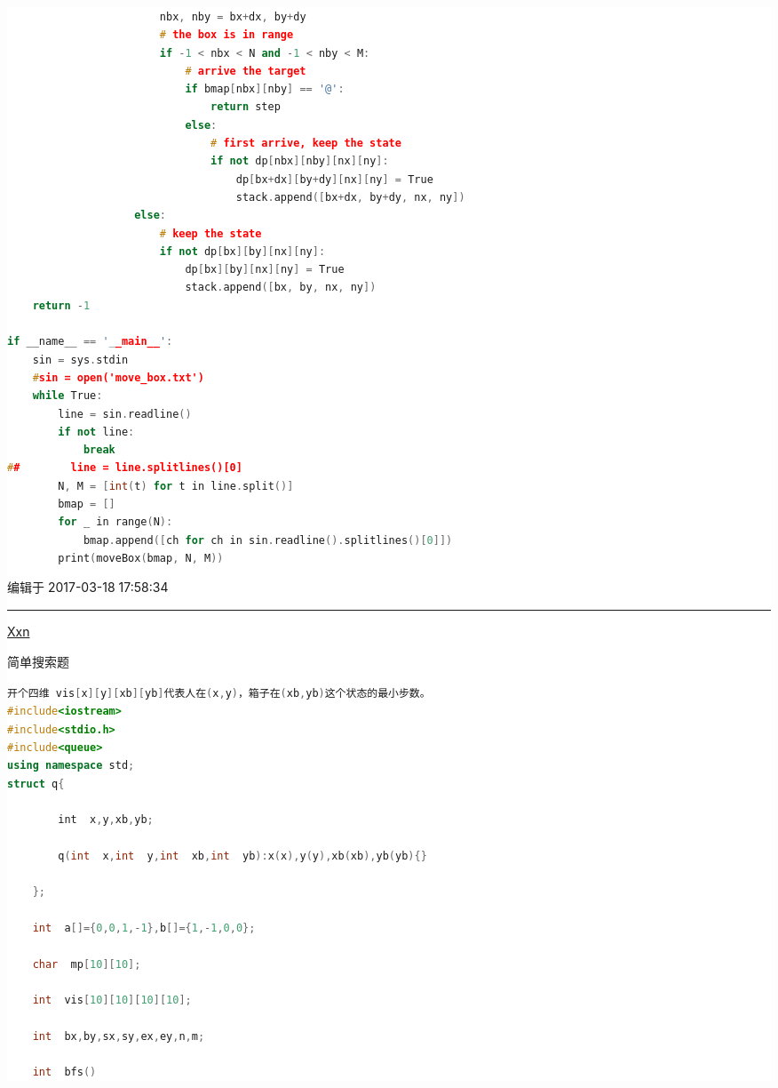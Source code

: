 ```cpp
                        nbx, nby = bx+dx, by+dy
                        # the box is in range
                        if -1 < nbx < N and -1 < nby < M:
                            # arrive the target
                            if bmap[nbx][nby] == '@':
                                return step
                            else:
                                # first arrive, keep the state
                                if not dp[nbx][nby][nx][ny]:
                                    dp[bx+dx][by+dy][nx][ny] = True
                                    stack.append([bx+dx, by+dy, nx, ny])
                    else:
                        # keep the state
                        if not dp[bx][by][nx][ny]:
                            dp[bx][by][nx][ny] = True
                            stack.append([bx, by, nx, ny])
    return -1

if __name__ == '__main__':
    sin = sys.stdin
    #sin = open('move_box.txt')
    while True:
        line = sin.readline()
        if not line:
            break
##        line = line.splitlines()[0]
        N, M = [int(t) for t in line.split()]
        bmap = []
        for _ in range(N):
            bmap.append([ch for ch in sin.readline().splitlines()[0]])
        print(moveBox(bmap, N, M)) 
```

编辑于 2017-03-18 17:58:34

* * *

[Xxn](https://www.nowcoder.com/profile/5738387)

简单搜索题

```cpp
开个四维 vis[x][y][xb][yb]代表人在(x,y)，箱子在(xb,yb)这个状态的最小步数。
#include<iostream>
#include<stdio.h>
#include<queue>
using namespace std;
struct q{

	    int  x,y,xb,yb;

	    q(int  x,int  y,int  xb,int  yb):x(x),y(y),xb(xb),yb(yb){}

	};

	int  a[]={0,0,1,-1},b[]={1,-1,0,0};

	char  mp[10][10];

	int  vis[10][10][10][10];

	int  bx,by,sx,sy,ex,ey,n,m;

	int  bfs()

```